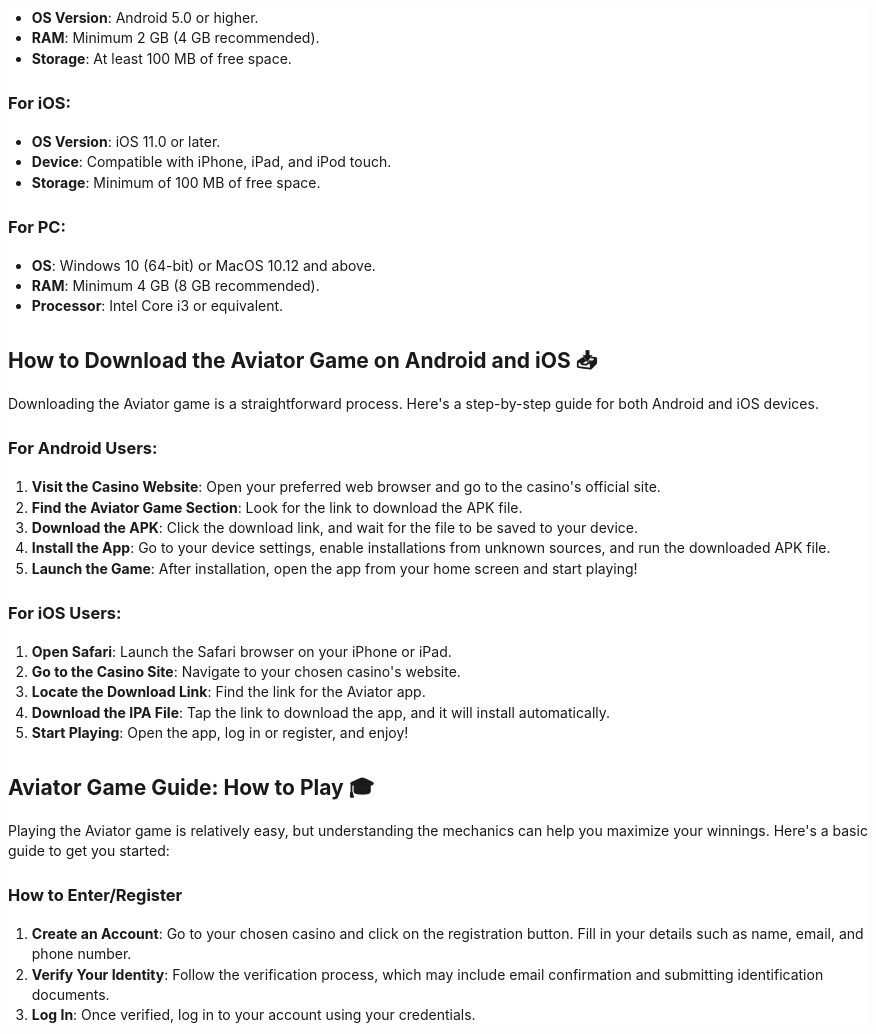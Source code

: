 -   **OS Version**: Android 5.0 or higher.
-   **RAM**: Minimum 2 GB (4 GB recommended).
-   **Storage**: At least 100 MB of free space.

### For iOS:

-   **OS Version**: iOS 11.0 or later.
-   **Device**: Compatible with iPhone, iPad, and iPod touch.
-   **Storage**: Minimum of 100 MB of free space.

### For PC:

-   **OS**: Windows 10 (64-bit) or MacOS 10.12 and above.
-   **RAM**: Minimum 4 GB (8 GB recommended).
-   **Processor**: Intel Core i3 or equivalent.

## How to Download the Aviator Game on Android and iOS 📥

Downloading the Aviator game is a straightforward process. Here's a
step-by-step guide for both Android and iOS devices.

### For Android Users:

1.  **Visit the Casino Website**: Open your preferred web browser and go
    to the casino's official site.
2.  **Find the Aviator Game Section**: Look for the link to download the
    APK file.
3.  **Download the APK**: Click the download link, and wait for the file
    to be saved to your device.
4.  **Install the App**: Go to your device settings, enable
    installations from unknown sources, and run the downloaded APK file.
5.  **Launch the Game**: After installation, open the app from your home
    screen and start playing!

### For iOS Users:

1.  **Open Safari**: Launch the Safari browser on your iPhone or iPad.
2.  **Go to the Casino Site**: Navigate to your chosen casino's website.
3.  **Locate the Download Link**: Find the link for the Aviator app.
4.  **Download the IPA File**: Tap the link to download the app, and it
    will install automatically.
5.  **Start Playing**: Open the app, log in or register, and enjoy!

## Aviator Game Guide: How to Play 🎓

Playing the Aviator game is relatively easy, but understanding the
mechanics can help you maximize your winnings. Here's a basic guide to
get you started:

### How to Enter/Register

1.  **Create an Account**: Go to your chosen casino and click on the
    registration button. Fill in your details such as name, email, and
    phone number.
2.  **Verify Your Identity**: Follow the verification process, which may
    include email confirmation and submitting identification documents.
3.  **Log In**: Once verified, log in to your account using your
    credentials.
